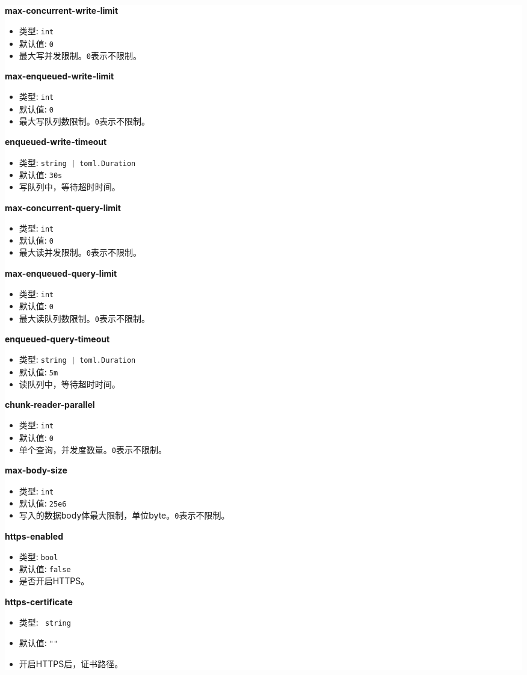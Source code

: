 **max-concurrent-write-limit**

- 类型: `int`
- 默认值: `0`
- 最大写并发限制。`0`表示不限制。

**max-enqueued-write-limit**

- 类型: `int`
- 默认值: `0`
- 最大写队列数限制。`0`表示不限制。

**enqueued-write-timeout**

- 类型: `string | toml.Duration`
- 默认值: `30s`
- 写队列中，等待超时时间。

**max-concurrent-query-limit**

- 类型: `int`
- 默认值: `0`
- 最大读并发限制。`0`表示不限制。

**max-enqueued-query-limit**

- 类型: `int`
- 默认值: `0`
- 最大读队列数限制。`0`表示不限制。

**enqueued-query-timeout**

- 类型: `string | toml.Duration`
- 默认值: `5m`
- 读队列中，等待超时时间。

**chunk-reader-parallel**

- 类型: `int`
- 默认值: `0`
- 单个查询，并发度数量。`0`表示不限制。

**max-body-size**

- 类型: `int`
- 默认值: `25e6`
- 写入的数据body体最大限制，单位byte。`0`表示不限制。

**https-enabled** <Badge text="建议" type="tip" />

- 类型: `bool`
- 默认值: `false`
- 是否开启HTTPS。

**https-certificate**

- 类型: ` string`
- 默认值: `""`

- 开启HTTPS后，证书路径。
